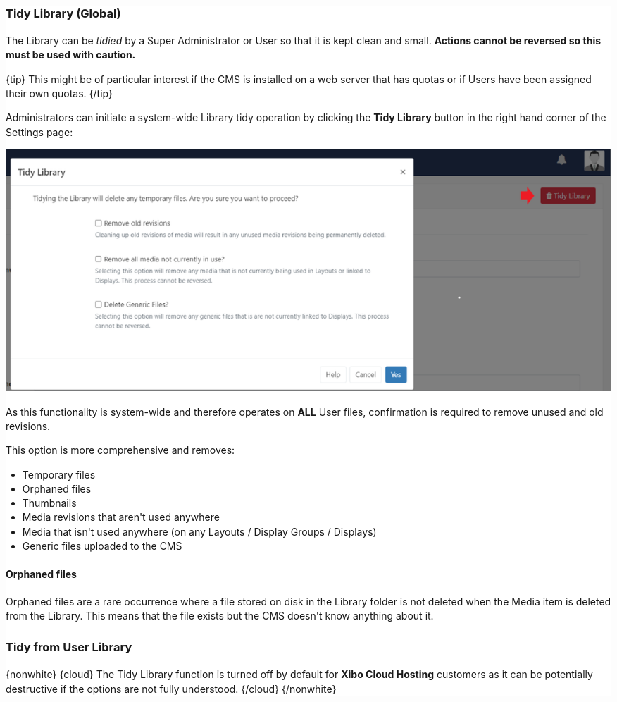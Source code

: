 ### Tidy Library (Global)

The Library can be *tidied* by a Super Administrator or User so that it is kept clean and small. 
**Actions cannot be reversed so this must be used with caution.**

{tip}
This might be of particular interest if the CMS is installed on a web server that has quotas or if Users have been assigned their own quotas.
{/tip}

Administrators can initiate a system-wide Library tidy operation by clicking the **Tidy Library** button in the right hand corner of the Settings page:

![Settings Tidy Library](img/v4_tour_cms_settings_tidy_library.png)

As this functionality is system-wide and therefore operates on **ALL** User files, confirmation is required to remove unused and old revisions.

This option is more comprehensive and removes:

- Temporary files
- Orphaned files
- Thumbnails
- Media revisions that aren't used anywhere
- Media that isn't used anywhere (on any Layouts / Display Groups / Displays)
- Generic files uploaded to the CMS

#### Orphaned files

Orphaned files are a rare occurrence where a file stored on disk in the Library folder is not deleted when the Media item is deleted from the Library. This means that the file exists but the CMS doesn't know anything about it.

### Tidy from User Library

{nonwhite}
{cloud}
The Tidy Library function is turned off by default for **Xibo Cloud Hosting** customers as it can be potentially destructive if the options are not fully understood. 
{/cloud}
{/nonwhite}
